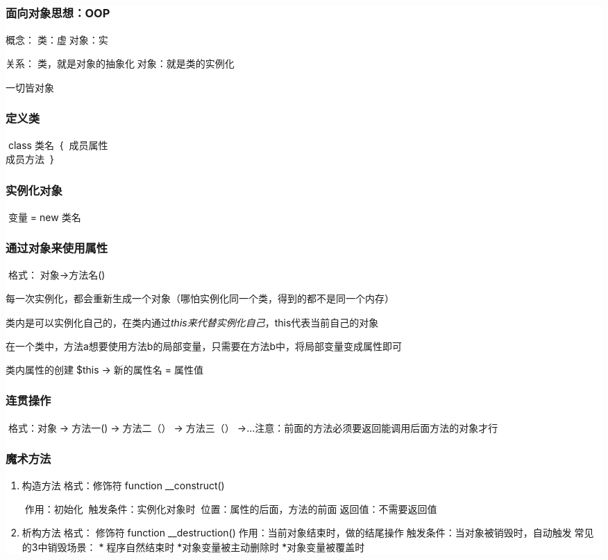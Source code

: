 ### 面向对象思想：OOP

概念：
	类：虚
	对象：实

关系：
	类，就是对象的抽象化
	对象：就是类的实例化

一切皆对象

### 定义类

​	class  类名
​	{
​		成员属性   
​		成员方法
​	}

### 实例化对象

​	变量 = new  类名

### 通过对象来使用属性

​	格式： 对象->方法名()

每一次实例化，都会重新生成一个对象（哪怕实例化同一个类，得到的都不是同一个内存）

类内是可以实例化自己的，在类内通过$this来代替实例化自己，$this代表当前自己的对象

在一个类中，方法a想要使用方法b的局部变量，只需要在方法b中，将局部变量变成属性即可

类内属性的创建
	$this -> 新的属性名 = 属性值

### 连贯操作

​	格式：对象 -> 方法一() -> 方法二（）  -> 方法三（）  ->...
​	注意：前面的方法必须要返回能调用后面方法的对象才行

### 魔术方法

1. 构造方法
   格式：修饰符	      function       __construct()

   ​	作用：初始化
   ​	触发条件：实例化对象时
   ​	位置：属性的后面，方法的前面
   ​	返回值：不需要返回值

2. 析构方法
          格式：   修饰符         function       __destruction()
          作用：当前对象结束时，做的结尾操作
          触发条件：当对象被销毁时，自动触发
          常见的3中销毁场景：
                                              \* 程序自然结束时
                                              *对象变量被主动删除时
                                              *对象变量被覆盖时
